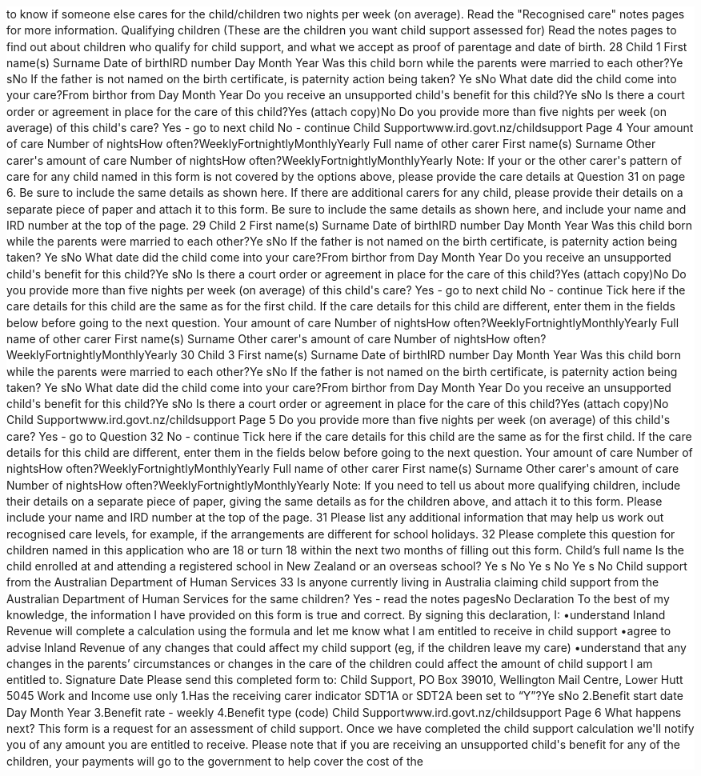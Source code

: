 to know if someone else cares for the child/children two nights per week (on average). Read the "Recognised care" notes pages for more information. Qualifying children (These are the children you want child support assessed for) Read the notes pages to find out about children who qualify for child support, and what we accept as proof of parentage and date of birth. 28 Child 1 First name(s) Surname Date of birthIRD number Day Month Year Was this child born while the parents were married to each other?Ye sNo If the father is not named on the birth certificate, is paternity action being taken? Ye sNo What date did the child come into your care?From birthor from Day Month Year Do you receive an unsupported child's benefit for this child?Ye sNo Is there a court order or agreement in place for the care of this child?Yes (attach copy)No Do you provide more than five nights per week (on average) of this child's care? Yes - go to next child No - continue Child Supportwww.ird.govt.nz/childsupport Page 4 Your amount of care Number of nightsHow often?WeeklyFortnightlyMonthlyYearly Full name of other carer First name(s) Surname Other carer's amount of care Number of nightsHow often?WeeklyFortnightlyMonthlyYearly Note: If your or the other carer's pattern of care for any child named in this form is not covered by the options above, please provide the care details at Question 31 on page 6. Be sure to include the same details as shown here. If there are additional carers for any child, please provide their details on a separate piece of paper and attach it to this form. Be sure to include the same details as shown here, and include your name and IRD number at the top of the page. 29 Child 2 First name(s) Surname Date of birthIRD number Day Month Year Was this child born while the parents were married to each other?Ye sNo If the father is not named on the birth certificate, is paternity action being taken? Ye sNo What date did the child come into your care?From birthor from Day Month Year Do you receive an unsupported child's benefit for this child?Ye sNo Is there a court order or agreement in place for the care of this child?Yes (attach copy)No Do you provide more than five nights per week (on average) of this child's care? Yes - go to next child No - continue Tick here if the care details for this child are the same as for the first child. If the care details for this child are different, enter them in the fields below before going to the next question. Your amount of care Number of nightsHow often?WeeklyFortnightlyMonthlyYearly Full name of other carer First name(s) Surname Other carer's amount of care Number of nightsHow often?WeeklyFortnightlyMonthlyYearly 30 Child 3 First name(s) Surname Date of birthIRD number Day Month Year Was this child born while the parents were married to each other?Ye sNo If the father is not named on the birth certificate, is paternity action being taken? Ye sNo What date did the child come into your care?From birthor from Day Month Year Do you receive an unsupported child's benefit for this child?Ye sNo Is there a court order or agreement in place for the care of this child?Yes (attach copy)No Child Supportwww.ird.govt.nz/childsupport Page 5 Do you provide more than five nights per week (on average) of this child's care? Yes - go to Question 32 No - continue Tick here if the care details for this child are the same as for the first child. If the care details for this child are different, enter them in the fields below before going to the next question. Your amount of care Number of nightsHow often?WeeklyFortnightlyMonthlyYearly Full name of other carer First name(s) Surname Other carer's amount of care Number of nightsHow often?WeeklyFortnightlyMonthlyYearly Note: If you need to tell us about more qualifying children, include their details on a separate piece of paper, giving the same details as for the children above, and attach it to this form. Please include your name and IRD number at the top of the page. 31 Please list any additional information that may help us work out recognised care levels, for example, if the arrangements are different for school holidays. 32 Please complete this question for children named in this application who are 18 or turn 18 within the next two months of filling out this form. Child’s full name Is the child enrolled at and attending a registered school in New Zealand or an overseas school? Ye s No Ye s No Ye s No Child support from the Australian Department of Human Services 33 Is anyone currently living in Australia claiming child support from the Australian Department of Human Services for the same children? Yes - read the notes pagesNo Declaration To the best of my knowledge, the information I have provided on this form is true and correct. By signing this declaration, I: •understand Inland Revenue will complete a calculation using the formula and let me know what I am entitled to receive in child support •agree to advise Inland Revenue of any changes that could affect my child support (eg, if the children leave my care) •understand that any changes in the parents’ circumstances or changes in the care of the children could affect the amount of child support I am entitled to. Signature Date Please send this completed form to: Child Support, PO Box 39010, Wellington Mail Centre, Lower Hutt 5045 Work and Income use only 1.Has the receiving carer indicator SDT1A or SDT2A been set to “Y”?Ye sNo 2.Benefit start date Day Month Year 3.Benefit rate - weekly 4.Benefit type (code) Child Supportwww.ird.govt.nz/childsupport Page 6 What happens next? This form is a request for an assessment of child support. Once we have completed the child support calculation we'll notify you of any amount you are entitled to receive. Please note that if you are receiving an unsupported child's benefit for any of the children, your payments will go to the government to help cover the cost of the